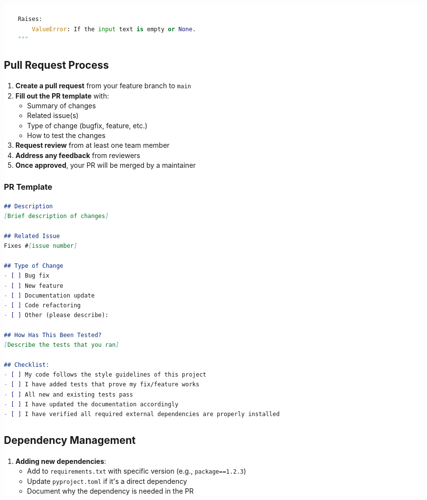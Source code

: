 ```python

    Raises:
        ValueError: If the input text is empty or None.
    """
```

## Pull Request Process

1. **Create a pull request** from your feature branch to `main`
2. **Fill out the PR template** with:
   - Summary of changes
   - Related issue(s)
   - Type of change (bugfix, feature, etc.)
   - How to test the changes
3. **Request review** from at least one team member
4. **Address any feedback** from reviewers
5. **Once approved**, your PR will be merged by a maintainer

### PR Template

```markdown
## Description
[Brief description of changes]

## Related Issue
Fixes #[issue number]

## Type of Change
- [ ] Bug fix
- [ ] New feature
- [ ] Documentation update
- [ ] Code refactoring
- [ ] Other (please describe):

## How Has This Been Tested?
[Describe the tests that you ran]

## Checklist:
- [ ] My code follows the style guidelines of this project
- [ ] I have added tests that prove my fix/feature works
- [ ] All new and existing tests pass
- [ ] I have updated the documentation accordingly
- [ ] I have verified all required external dependencies are properly installed
```

## Dependency Management

1. **Adding new dependencies**:
   - Add to `requirements.txt` with specific version (e.g., `package==1.2.3`)
   - Update `pyproject.toml` if it's a direct dependency
   - Document why the dependency is needed in the PR
